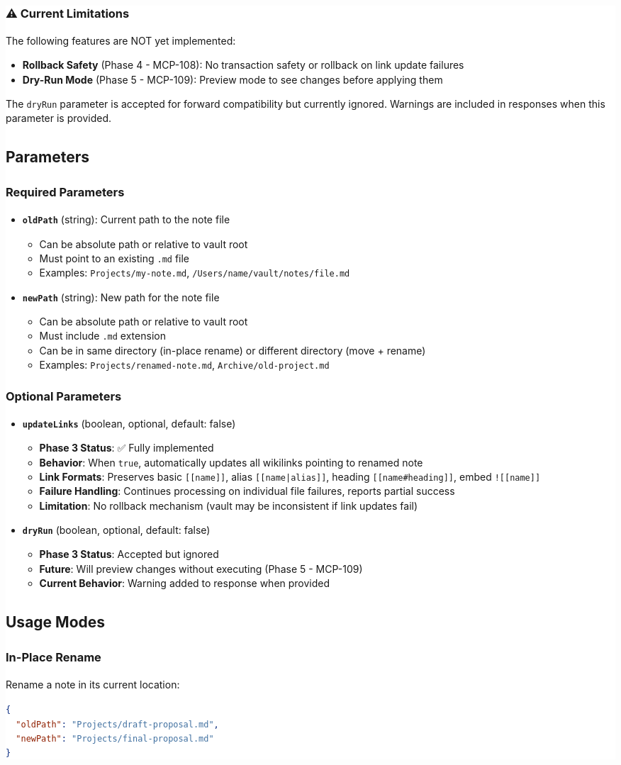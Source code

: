 ### ⚠️ Current Limitations

The following features are NOT yet implemented:

- **Rollback Safety** (Phase 4 - MCP-108): No transaction safety or rollback on link update failures
- **Dry-Run Mode** (Phase 5 - MCP-109): Preview mode to see changes before applying them

The `dryRun` parameter is accepted for forward compatibility but currently ignored. Warnings are included in responses when this parameter is provided.

## Parameters

### Required Parameters

- **`oldPath`** (string): Current path to the note file
  - Can be absolute path or relative to vault root
  - Must point to an existing `.md` file
  - Examples: `Projects/my-note.md`, `/Users/name/vault/notes/file.md`

- **`newPath`** (string): New path for the note file
  - Can be absolute path or relative to vault root
  - Must include `.md` extension
  - Can be in same directory (in-place rename) or different directory (move + rename)
  - Examples: `Projects/renamed-note.md`, `Archive/old-project.md`

### Optional Parameters

- **`updateLinks`** (boolean, optional, default: false)
  - **Phase 3 Status**: ✅ Fully implemented
  - **Behavior**: When `true`, automatically updates all wikilinks pointing to renamed note
  - **Link Formats**: Preserves basic `[[name]]`, alias `[[name|alias]]`, heading `[[name#heading]]`, embed `![[name]]`
  - **Failure Handling**: Continues processing on individual file failures, reports partial success
  - **Limitation**: No rollback mechanism (vault may be inconsistent if link updates fail)

- **`dryRun`** (boolean, optional, default: false)
  - **Phase 3 Status**: Accepted but ignored
  - **Future**: Will preview changes without executing (Phase 5 - MCP-109)
  - **Current Behavior**: Warning added to response when provided

## Usage Modes

### In-Place Rename

Rename a note in its current location:

```json
{
  "oldPath": "Projects/draft-proposal.md",
  "newPath": "Projects/final-proposal.md"
}
```
